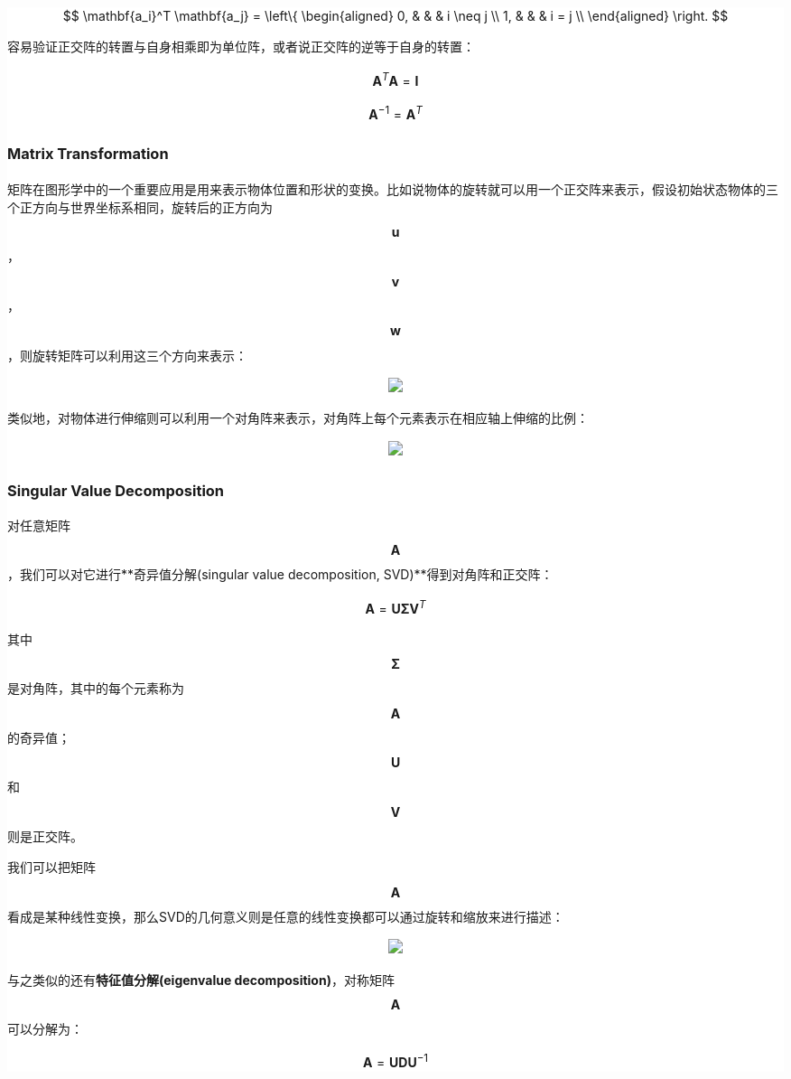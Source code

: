 $$
\mathbf{a_i}^T \mathbf{a_j} = 
\left\{
\begin{aligned}
0, & & & i \neq j \\
1, & & & i = j \\
\end{aligned}
\right.
$$

容易验证正交阵的转置与自身相乘即为单位阵，或者说正交阵的逆等于自身的转置：

$$
\mathbf{A}^T \mathbf{A} = \mathbf{I}
$$

$$
\mathbf{A}^{-1} = \mathbf{A}^T
$$

### Matrix Transformation

矩阵在图形学中的一个重要应用是用来表示物体位置和形状的变换。比如说物体的旋转就可以用一个正交阵来表示，假设初始状态物体的三个正方向与世界坐标系相同，旋转后的正方向为$$\mathbf{u}$$，$$\mathbf{v}$$，$$\mathbf{w}$$，则旋转矩阵可以利用这三个方向来表示：

<div align=center>
<img src="https://i.imgur.com/6vQLMRg.png" width="70%">
</div>

类似地，对物体进行伸缩则可以利用一个对角阵来表示，对角阵上每个元素表示在相应轴上伸缩的比例：

<div align=center>
<img src="https://i.imgur.com/gRFXAaE.png" width="70%">
</div>

### Singular Value Decomposition

对任意矩阵$$\mathbf{A}$$，我们可以对它进行**奇异值分解(singular value decomposition, SVD)**得到对角阵和正交阵：

$$
\mathbf{A} = \mathbf{U} \mathbf{\Sigma} \mathbf{V}^T
$$

其中$$\mathbf{\Sigma}$$是对角阵，其中的每个元素称为$$\mathbf{A}$$的奇异值；$$\mathbf{U}$$和$$\mathbf{V}$$则是正交阵。

我们可以把矩阵$$\mathbf{A}$$看成是某种线性变换，那么SVD的几何意义则是任意的线性变换都可以通过旋转和缩放来进行描述：

<div align=center>
<img src="https://i.imgur.com/Y7OXuqL.png" width="70%">
</div>

与之类似的还有**特征值分解(eigenvalue decomposition)**，对称矩阵$$\mathbf{A}$$可以分解为：

$$
\mathbf{A} = \mathbf{U} \mathbf{D} \mathbf{U}^{-1}
$$
